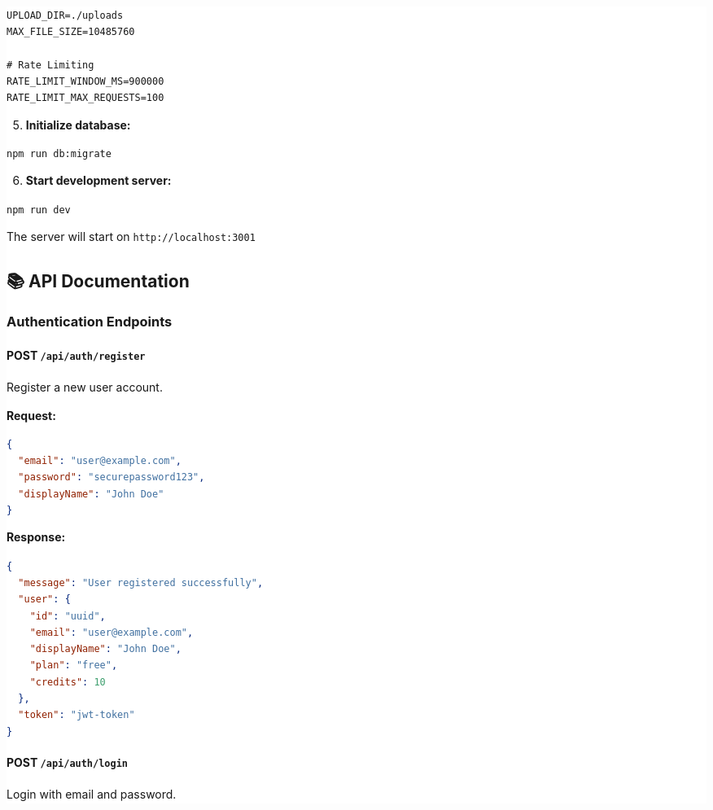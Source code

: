 ```env
UPLOAD_DIR=./uploads
MAX_FILE_SIZE=10485760

# Rate Limiting
RATE_LIMIT_WINDOW_MS=900000
RATE_LIMIT_MAX_REQUESTS=100
```

5. **Initialize database:**
```bash
npm run db:migrate
```

6. **Start development server:**
```bash
npm run dev
```

The server will start on `http://localhost:3001`

## 📚 API Documentation

### Authentication Endpoints

#### POST `/api/auth/register`
Register a new user account.

**Request:**
```json
{
  "email": "user@example.com",
  "password": "securepassword123",
  "displayName": "John Doe"
}
```

**Response:**
```json
{
  "message": "User registered successfully",
  "user": {
    "id": "uuid",
    "email": "user@example.com",
    "displayName": "John Doe",
    "plan": "free",
    "credits": 10
  },
  "token": "jwt-token"
}
```

#### POST `/api/auth/login`
Login with email and password.
